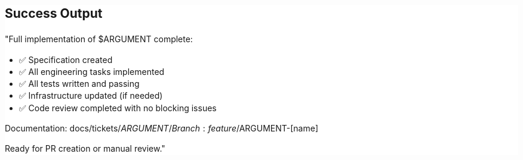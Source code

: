 ## Success Output
"Full implementation of $ARGUMENT complete:
- ✅ Specification created
- ✅ All engineering tasks implemented
- ✅ All tests written and passing
- ✅ Infrastructure updated (if needed)
- ✅ Code review completed with no blocking issues

Documentation: docs/tickets/$ARGUMENT/
Branch: feature/$ARGUMENT-[name]

Ready for PR creation or manual review."